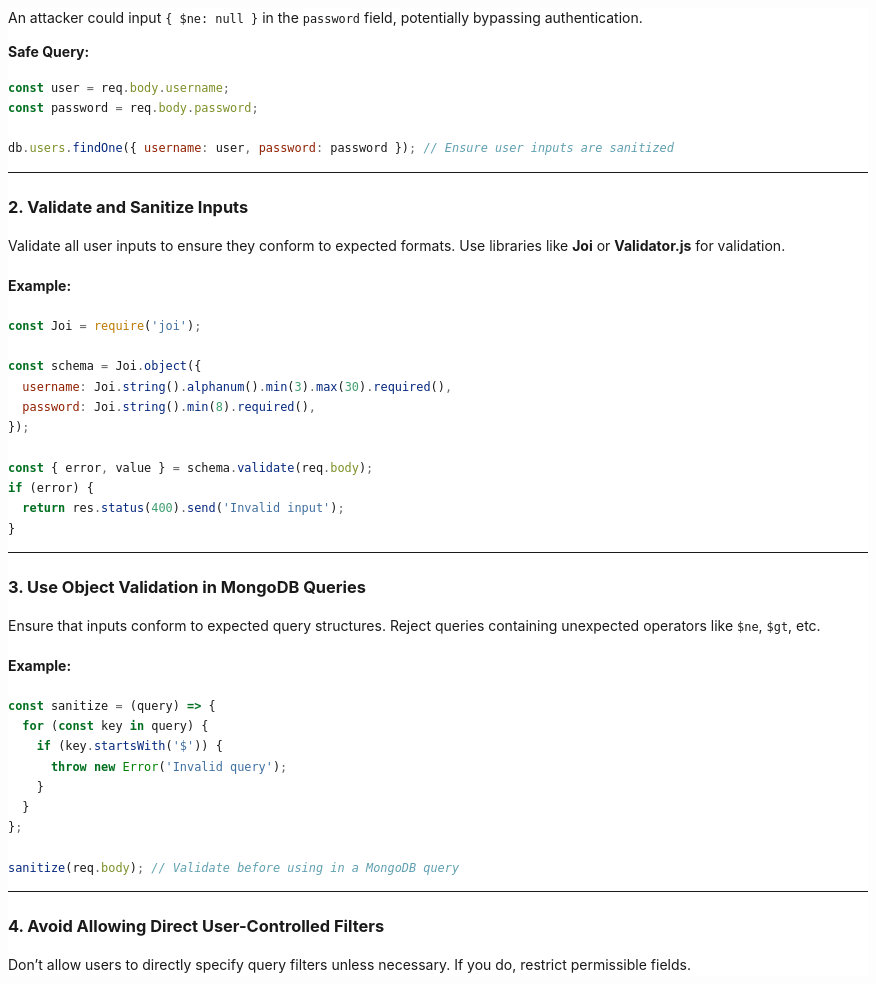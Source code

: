 An attacker could input `{ $ne: null }` in the `password` field, potentially bypassing authentication.

**Safe Query:**
```javascript
const user = req.body.username;
const password = req.body.password;

db.users.findOne({ username: user, password: password }); // Ensure user inputs are sanitized
```

---

### **2. Validate and Sanitize Inputs**
Validate all user inputs to ensure they conform to expected formats. Use libraries like **Joi** or **Validator.js** for validation.

#### Example:
```javascript
const Joi = require('joi');

const schema = Joi.object({
  username: Joi.string().alphanum().min(3).max(30).required(),
  password: Joi.string().min(8).required(),
});

const { error, value } = schema.validate(req.body);
if (error) {
  return res.status(400).send('Invalid input');
}
```

---

### **3. Use Object Validation in MongoDB Queries**
Ensure that inputs conform to expected query structures. Reject queries containing unexpected operators like `$ne`, `$gt`, etc.

#### Example:
```javascript
const sanitize = (query) => {
  for (const key in query) {
    if (key.startsWith('$')) {
      throw new Error('Invalid query');
    }
  }
};

sanitize(req.body); // Validate before using in a MongoDB query
```

---

### **4. Avoid Allowing Direct User-Controlled Filters**
Don’t allow users to directly specify query filters unless necessary. If you do, restrict permissible fields.
